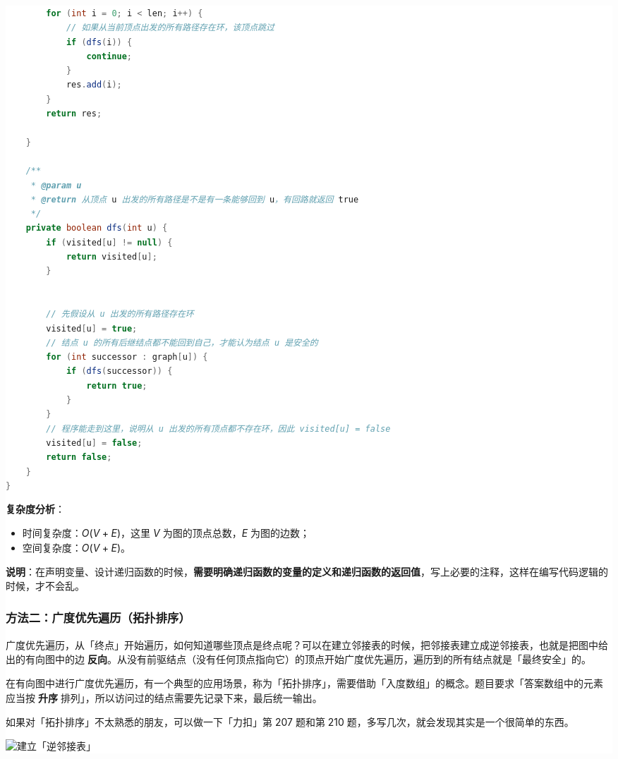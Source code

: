 ```Java []
        for (int i = 0; i < len; i++) {
            // 如果从当前顶点出发的所有路径存在环，该顶点跳过
            if (dfs(i)) {
                continue;
            }
            res.add(i);
        }
        return res;

    }

    /**
     * @param u
     * @return 从顶点 u 出发的所有路径是不是有一条能够回到 u，有回路就返回 true
     */
    private boolean dfs(int u) {
        if (visited[u] != null) {
            return visited[u];
        }


        // 先假设从 u 出发的所有路径存在环
        visited[u] = true;
        // 结点 u 的所有后继结点都不能回到自己，才能认为结点 u 是安全的
        for (int successor : graph[u]) {
            if (dfs(successor)) {
                return true;
            }
        }
        // 程序能走到这里，说明从 u 出发的所有顶点都不存在环，因此 visited[u] = false
        visited[u] = false;
        return false;
    }
}
```

**复杂度分析**：

+ 时间复杂度：$O(V + E)$，这里 $V$ 为图的顶点总数，$E$ 为图的边数；
+ 空间复杂度：$O(V + E)$。

**说明**：在声明变量、设计递归函数的时候，**需要明确递归函数的变量的定义和递归函数的返回值**，写上必要的注释，这样在编写代码逻辑的时候，才不会乱。

### 方法二：广度优先遍历（拓扑排序）

广度优先遍历，从「终点」开始遍历，如何知道哪些顶点是终点呢？可以在建立邻接表的时候，把邻接表建立成逆邻接表，也就是把图中给出的有向图中的边 **反向**。从没有前驱结点（没有任何顶点指向它）的顶点开始广度优先遍历，遍历到的所有结点就是「最终安全」的。

在有向图中进行广度优先遍历，有一个典型的应用场景，称为「拓扑排序」，需要借助「入度数组」的概念。题目要求「答案数组中的元素应当按 **升序** 排列」，所以访问过的结点需要先记录下来，最后统一输出。

如果对「拓扑排序」不太熟悉的朋友，可以做一下「力扣」第 207 题和第 210 题，多写几次，就会发现其实是一个很简单的东西。

![建立「逆邻接表」](https://tva1.sinaimg.cn/large/008i3skNgy1gt5l7zb8h0j315i0n440n.jpg)
